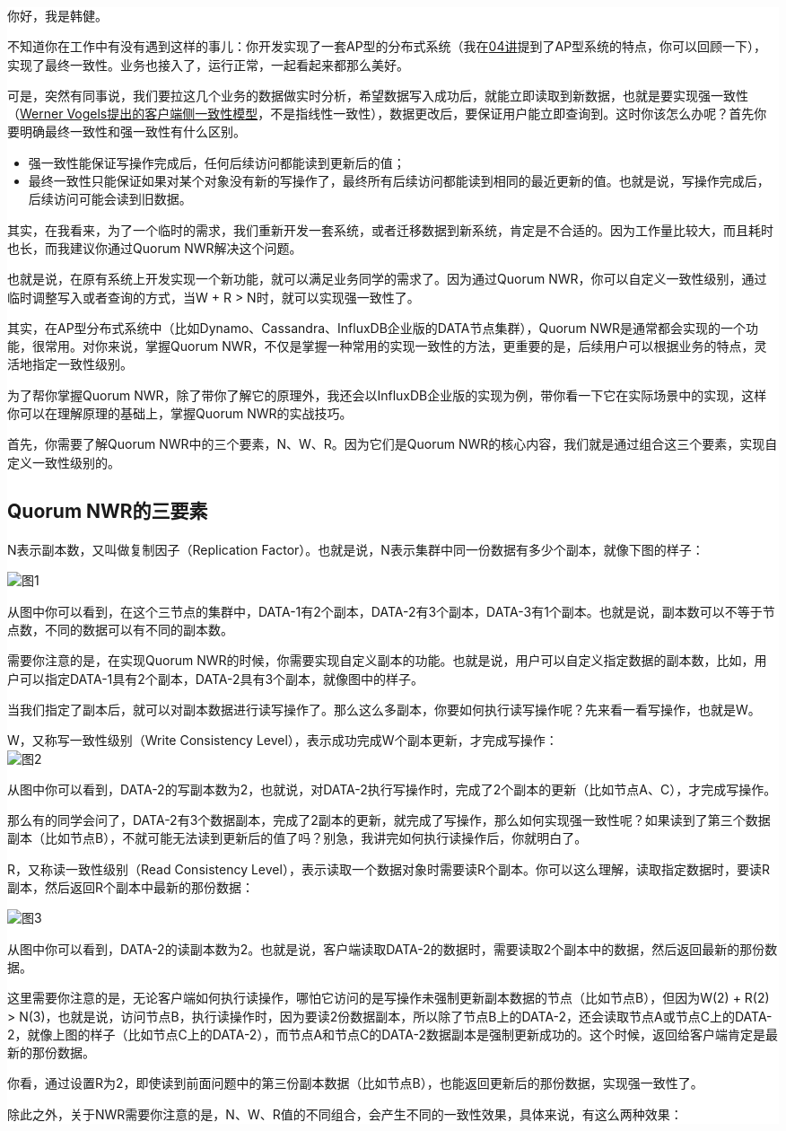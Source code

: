 你好，我是韩健。

不知道你在工作中有没有遇到这样的事儿：你开发实现了一套AP型的分布式系统（我在[04讲](https://time.geekbang.org/column/article/200717)提到了AP型系统的特点，你可以回顾一下），实现了最终一致性。业务也接入了，运行正常，一起看起来都那么美好。

可是，突然有同事说，我们要拉这几个业务的数据做实时分析，希望数据写入成功后，就能立即读取到新数据，也就是要实现强一致性（[Werner Vogels提出的客户端侧一致性模型](https://www.allthingsdistributed.com/2008/12/eventually_consistent.html)，不是指线性一致性），数据更改后，要保证用户能立即查询到。这时你该怎么办呢？首先你要明确最终一致性和强一致性有什么区别。

- 强一致性能保证写操作完成后，任何后续访问都能读到更新后的值；
- 最终一致性只能保证如果对某个对象没有新的写操作了，最终所有后续访问都能读到相同的最近更新的值。也就是说，写操作完成后，后续访问可能会读到旧数据。

其实，在我看来，为了一个临时的需求，我们重新开发一套系统，或者迁移数据到新系统，肯定是不合适的。因为工作量比较大，而且耗时也长，而我建议你通过Quorum NWR解决这个问题。

也就是说，在原有系统上开发实现一个新功能，就可以满足业务同学的需求了。因为通过Quorum NWR，你可以自定义一致性级别，通过临时调整写入或者查询的方式，当W + R &gt; N时，就可以实现强一致性了。

其实，在AP型分布式系统中（比如Dynamo、Cassandra、InfluxDB企业版的DATA节点集群），Quorum NWR是通常都会实现的一个功能，很常用。对你来说，掌握Quorum NWR，不仅是掌握一种常用的实现一致性的方法，更重要的是，后续用户可以根据业务的特点，灵活地指定一致性级别。

为了帮你掌握Quorum NWR，除了带你了解它的原理外，我还会以InfluxDB企业版的实现为例，带你看一下它在实际场景中的实现，这样你可以在理解原理的基础上，掌握Quorum NWR的实战技巧。

首先，你需要了解Quorum NWR中的三个要素，N、W、R。因为它们是Quorum NWR的核心内容，我们就是通过组合这三个要素，实现自定义一致性级别的。

## Quorum NWR的三要素

N表示副本数，又叫做复制因子（Replication Factor）。也就是说，N表示集群中同一份数据有多少个副本，就像下图的样子：

![](https://static001.geekbang.org/resource/image/8a/bb/8a582c39e4795429a986955a6a1c9ebb.jpg?wh=1142%2A575 "图1")

从图中你可以看到，在这个三节点的集群中，DATA-1有2个副本，DATA-2有3个副本，DATA-3有1个副本。也就是说，副本数可以不等于节点数，不同的数据可以有不同的副本数。

需要你注意的是，在实现Quorum NWR的时候，你需要实现自定义副本的功能。也就是说，用户可以自定义指定数据的副本数，比如，用户可以指定DATA-1具有2个副本，DATA-2具有3个副本，就像图中的样子。

当我们指定了副本后，就可以对副本数据进行读写操作了。那么这么多副本，你要如何执行读写操作呢？先来看一看写操作，也就是W。

W，又称写一致性级别（Write Consistency Level），表示成功完成W个副本更新，才完成写操作：  
![](https://static001.geekbang.org/resource/image/1b/7b/1b175952d815d40de45c0d0aba99ac7b.jpg?wh=1142%2A548 "图2")

从图中你可以看到，DATA-2的写副本数为2，也就说，对DATA-2执行写操作时，完成了2个副本的更新（比如节点A、C），才完成写操作。

那么有的同学会问了，DATA-2有3个数据副本，完成了2副本的更新，就完成了写操作，那么如何实现强一致性呢？如果读到了第三个数据副本（比如节点B），不就可能无法读到更新后的值了吗？别急，我讲完如何执行读操作后，你就明白了。

R，又称读一致性级别（Read Consistency Level），表示读取一个数据对象时需要读R个副本。你可以这么理解，读取指定数据时，要读R副本，然后返回R个副本中最新的那份数据：

![](https://static001.geekbang.org/resource/image/5b/5c/5b634d40032cceeffcbc66c3e177735c.jpg?wh=1142%2A586 "图3")

从图中你可以看到，DATA-2的读副本数为2。也就是说，客户端读取DATA-2的数据时，需要读取2个副本中的数据，然后返回最新的那份数据。

这里需要你注意的是，无论客户端如何执行读操作，哪怕它访问的是写操作未强制更新副本数据的节点（比如节点B），但因为W(2) + R(2) &gt; N(3)，也就是说，访问节点B，执行读操作时，因为要读2份数据副本，所以除了节点B上的DATA-2，还会读取节点A或节点C上的DATA-2，就像上图的样子（比如节点C上的DATA-2），而节点A和节点C的DATA-2数据副本是强制更新成功的。这个时候，返回给客户端肯定是最新的那份数据。

你看，通过设置R为2，即使读到前面问题中的第三份副本数据（比如节点B），也能返回更新后的那份数据，实现强一致性了。

除此之外，关于NWR需要你注意的是，N、W、R值的不同组合，会产生不同的一致性效果，具体来说，有这么两种效果：
